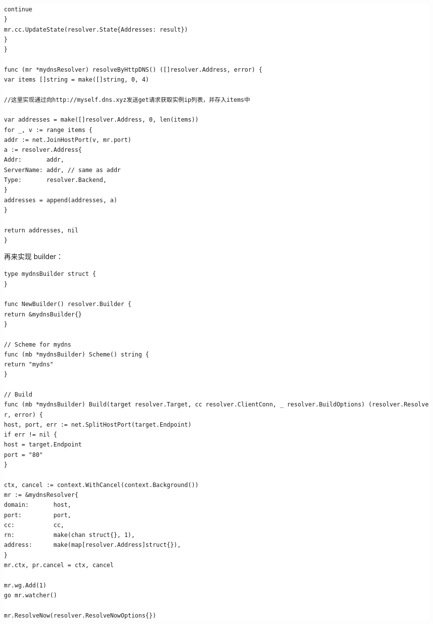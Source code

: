 ```go:no-line-numbers
continue
}
mr.cc.UpdateState(resolver.State{Addresses: result})
}
}

func (mr *mydnsResolver) resolveByHttpDNS() ([]resolver.Address, error) {
var items []string = make([]string, 0, 4)

//这里实现通过向http://myself.dns.xyz发送get请求获取实例ip列表，并存入items中

var addresses = make([]resolver.Address, 0, len(items))
for _, v := range items {
addr := net.JoinHostPort(v, mr.port)
a := resolver.Address{
Addr:       addr,
ServerName: addr, // same as addr
Type:       resolver.Backend,
}
addresses = append(addresses, a)
}

return addresses, nil
}
```

再来实现 builder：

```go:no-line-numbers
type mydnsBuilder struct {
}

func NewBuilder() resolver.Builder {
return &mydnsBuilder{}
}

// Scheme for mydns
func (mb *mydnsBuilder) Scheme() string {
return "mydns"
}

// Build
func (mb *mydnsBuilder) Build(target resolver.Target, cc resolver.ClientConn, _ resolver.BuildOptions) (resolver.Resolver, error) {
host, port, err := net.SplitHostPort(target.Endpoint)
if err != nil {
host = target.Endpoint
port = "80"
}

ctx, cancel := context.WithCancel(context.Background())
mr := &mydnsResolver{
domain:       host,
port:         port,
cc:           cc,
rn:           make(chan struct{}, 1),
address:      make(map[resolver.Address]struct{}),
}
mr.ctx, pr.cancel = ctx, cancel

mr.wg.Add(1)
go mr.watcher()

mr.ResolveNow(resolver.ResolveNowOptions{})
```